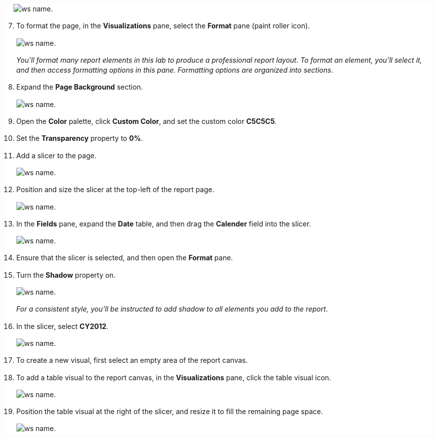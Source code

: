    ![ws name.](media/Q6.png)
 
7. To format the page, in the **Visualizations** pane, select the **Format** pane (paint roller icon).

   ![ws name.](media/8.8.png)
 
   *You’ll format many report elements in this lab to produce a professional report layout. To format an element, you’ll select it, and then access formatting options in this pane. Formatting options are organized into sections*.
   
8. Expand the **Page Background** section.

   ![ws name.](media/8.9.png)
 
9. Open the **Color** palette, click **Custom Color**, and set the custom color **C5C5C5**.

10. Set the **Transparency** property to **0%**.

11. Add a slicer to the page.

    ![ws name.](media/8.10.png)
 
12. Position and size the slicer at the top-left of the report page.
    
    ![ws name.](media/8.11.png)
 
13. In the **Fields** pane, expand the **Date** table, and then drag the **Calender** field  into the slicer.

    ![ws name.](media/Q7.png)
 
14. Ensure that the slicer is selected, and then open the **Format** pane.

15. Turn the **Shadow** property on.

    ![ws name.](media/8.13.png)
 
    *For a consistent style, you’ll be instructed to add shadow to all elements you add to the report*.
 
16. In the slicer, select **CY2012**.

    ![ws name.](media/Q8.png)
 
17. To create a new visual, first select an empty area of the report canvas.

18. To add a table visual to the report canvas, in the **Visualizations** pane, click the table visual icon.

    ![ws name.](media/8.15.png)
 
19. Position the table visual at the right of the slicer, and resize it to fill the remaining page space.

    ![ws name.](media/8.16.png)
 